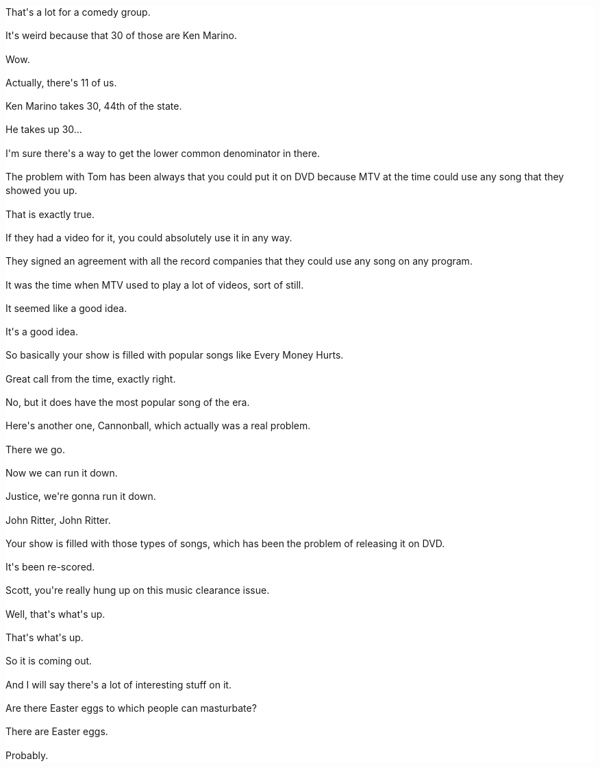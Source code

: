 That's a lot for a comedy group.

It's weird because that 30 of those are Ken Marino.

Wow.

Actually, there's 11 of us.

Ken Marino takes 30, 44th of the state.

He takes up 30...

I'm sure there's a way to get the lower common denominator in there.

The problem with Tom has been always that you could put it on DVD because MTV at the time could use any song that they showed you up.

That is exactly true.

If they had a video for it, you could absolutely use it in any way.

They signed an agreement with all the record companies that they could use any song on any program.

It was the time when MTV used to play a lot of videos, sort of still.

It seemed like a good idea.

It's a good idea.

So basically your show is filled with popular songs like Every Money Hurts.

Great call from the time, exactly right.

No, but it does have the most popular song of the era.

Here's another one, Cannonball, which actually was a real problem.

There we go.

Now we can run it down.

Justice, we're gonna run it down.

John Ritter, John Ritter.

Your show is filled with those types of songs, which has been the problem of releasing it on DVD.

It's been re-scored.

Scott, you're really hung up on this music clearance issue.

Well, that's what's up.

That's what's up.

So it is coming out.

And I will say there's a lot of interesting stuff on it.

Are there Easter eggs to which people can masturbate?

There are Easter eggs.

Probably.
